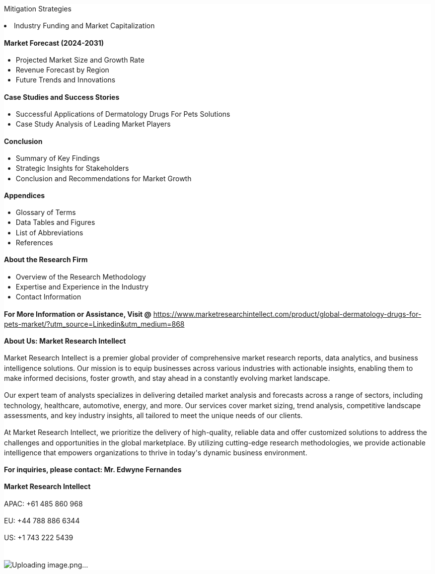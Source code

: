Mitigation Strategies</li><li>Industry Funding and Market Capitalization</li></ul><p><strong>Market Forecast (2024-2031)</strong></p><ul><li>Projected Market Size and Growth Rate</li><li>Revenue Forecast by Region</li><li>Future Trends and Innovations</li></ul><p><strong>Case Studies and Success Stories</strong></p><ul><li>Successful Applications of Dermatology Drugs For Pets Solutions</li><li>Case Study Analysis of Leading Market Players</li></ul><p><strong>Conclusion</strong></p><ul><li>Summary of Key Findings</li><li>Strategic Insights for Stakeholders</li><li>Conclusion and Recommendations for Market Growth</li></ul><p><strong>Appendices</strong></p><ul><li>Glossary of Terms</li><li>Data Tables and Figures</li><li>List of Abbreviations</li><li>References</li></ul><p><strong>About the Research Firm</strong></p><ul><li>Overview of the Research Methodology</li><li>Expertise and Experience in the Industry</li><li>Contact Information</li></ul></div><div class="article-main__content" data-test-id="publishing-text-block"><p><span class="font-[700]"><strong>For More Information or Assistance, Visit @</strong>&nbsp;<a href="https://www.marketresearchintellect.com/product/global-dermatology-drugs-for-pets-market/?utm_source=Linkedin&utm_medium=868">https://www.marketresearchintellect.com/product/global-dermatology-drugs-for-pets-market/?utm_source=Linkedin&utm_medium=868</a></span></p><p><strong>About Us: Market Research Intellect</strong></p><p>Market Research Intellect is a premier global provider of comprehensive market research reports, data analytics, and business intelligence solutions. Our mission is to equip businesses across various industries with actionable insights, enabling them to make informed decisions, foster growth, and stay ahead in a constantly evolving market landscape.</p><p>Our expert team of analysts specializes in delivering detailed market analysis and forecasts across a range of sectors, including technology, healthcare, automotive, energy, and more. Our services cover market sizing, trend analysis, competitive landscape assessments, and key industry insights, all tailored to meet the unique needs of our clients.</p><p>At Market Research Intellect, we prioritize the delivery of high-quality, reliable data and offer customized solutions to address the challenges and opportunities in the global marketplace. By utilizing cutting-edge research methodologies, we provide actionable intelligence that empowers organizations to thrive in today's dynamic business environment.</p><p><strong>For inquiries, please contact: Mr. Edwyne Fernandes</strong></p><p><strong>Market Research Intellect</strong></p><p>APAC: +61 485 860 968</p><p>EU: +44 788 886 6344</p><p>US: +1 743 222 5439</p></div><div class="article-main__content" data-test-id="publishing-text-block">&nbsp;</div>
![Uploading image.png…]()
